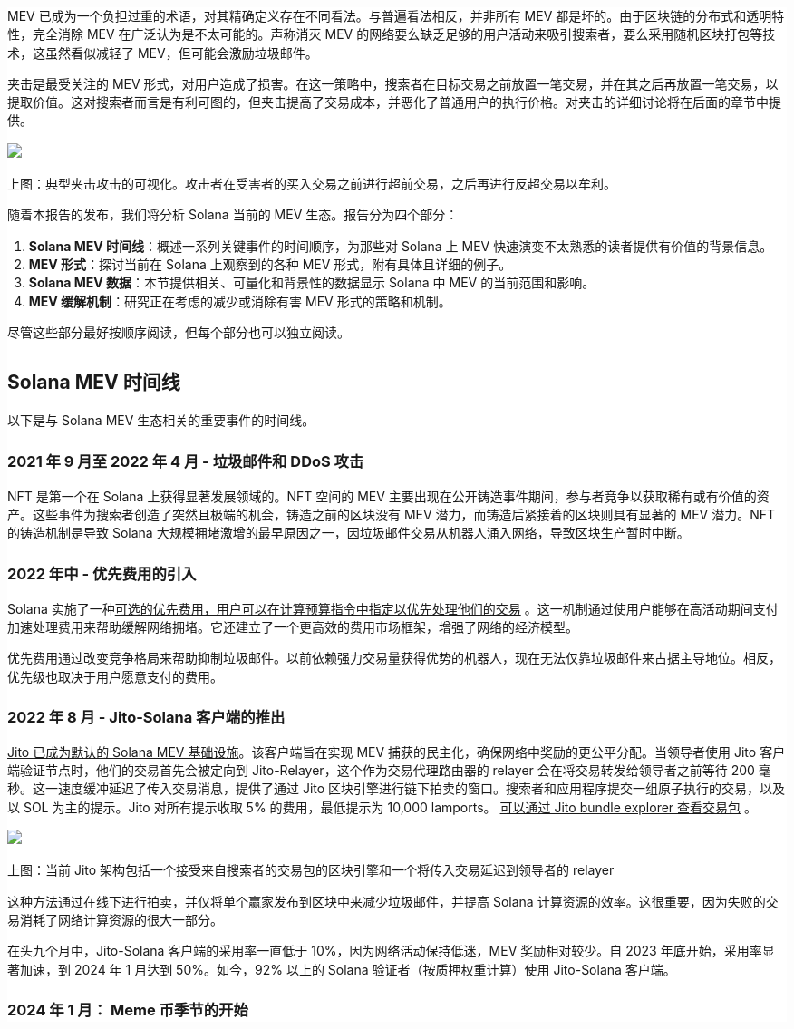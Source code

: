 MEV 已成为一个负担过重的术语，对其精确定义存在不同看法。与普遍看法相反，并非所有 MEV 都是坏的。由于区块链的分布式和透明特性，完全消除 MEV 在广泛认为是不太可能的。声称消灭 MEV 的网络要么缺乏足够的用户活动来吸引搜索者，要么采用随机区块打包等技术，这虽然看似减轻了 MEV，但可能会激励垃圾邮件。


夹击是最受关注的 MEV 形式，对用户造成了损害。在这一策略中，搜索者在目标交易之前放置一笔交易，并在其之后再放置一笔交易，以提取价值。这对搜索者而言是有利可图的，但夹击提高了交易成本，并恶化了普通用户的执行价格。对夹击的详细讨论将在后面的章节中提供。

![](https://img.learnblockchain.cn/attachments/migrate/1736930408259)

上图：典型夹击攻击的可视化。攻击者在受害者的买入交易之前进行超前交易，之后再进行反超交易以牟利。

随着本报告的发布，我们将分析 Solana 当前的 MEV 生态。报告分为四个部分：

1.  **Solana MEV 时间线**：概述一系列关键事件的时间顺序，为那些对 Solana 上 MEV 快速演变不太熟悉的读者提供有价值的背景信息。
2.  **MEV 形式**：探讨当前在 Solana 上观察到的各种 MEV 形式，附有具体且详细的例子。
3.  **Solana MEV 数据**：本节提供相关、可量化和背景性的数据显示 Solana 中 MEV 的当前范围和影响。
4.  **MEV 缓解机制**：研究正在考虑的减少或消除有害 MEV 形式的策略和机制。

尽管这些部分最好按顺序阅读，但每个部分也可以独立阅读。

## Solana MEV 时间线

以下是与 Solana MEV 生态相关的重要事件的时间线。

### 2021 年 9 月至 2022 年 4 月 - 垃圾邮件和 DDoS 攻击

NFT 是第一个在 Solana 上获得显著发展领域的。NFT 空间的 MEV 主要出现在公开铸造事件期间，参与者竞争以获取稀有或有价值的资产。这些事件为搜索者创造了突然且极端的机会，铸造之前的区块没有 MEV 潜力，而铸造后紧接着的区块则具有显著的 MEV 潜力。NFT 的铸造机制是导致 Solana 大规模拥堵激增的最早原因之一，因垃圾邮件交易从机器人涌入网络，导致区块生产暂时中断。

### 2022 年中 - 优先费用的引入

Solana 实施了一种[可选的优先费用，用户可以在计算预算指令中指定以优先处理他们的交易](https://www.helius.dev/blog/priority-fees-understanding-solanas-transaction-fee-mechanics) 。这一机制通过使用户能够在高活动期间支付加速处理费用来帮助缓解网络拥堵。它还建立了一个更高效的费用市场框架，增强了网络的经济模型。

优先费用通过改变竞争格局来帮助抑制垃圾邮件。以前依赖强力交易量获得优势的机器人，现在无法仅靠垃圾邮件来占据主导地位。相反，优先级也取决于用户愿意支付的费用。

### 2022 年 8 月 - Jito-Solana 客户端的推出

[Jito 已成为默认的 Solana MEV 基础设施](https://www.helius.dev/blog/solana-mev-an-introduction#solana%E2%80%99s-mev-structure)。该客户端旨在实现 MEV 捕获的民主化，确保网络中奖励的更公平分配。当领导者使用 Jito 客户端验证节点时，他们的交易首先会被定向到 Jito-Relayer，这个作为交易代理路由器的 relayer 会在将交易转发给领导者之前等待 200 毫秒。这一速度缓冲延迟了传入交易消息，提供了通过 Jito 区块引擎进行链下拍卖的窗口。搜索者和应用程序提交一组原子执行的交易，以及以 SOL 为主的提示。Jito 对所有提示收取 5% 的费用，最低提示为 10,000 lamports。 [可以通过 Jito bundle explorer 查看交易包](https://explorer.jito.wtf/) 。 

![](https://img.learnblockchain.cn/attachments/migrate/1736930408265)

上图：当前 Jito 架构包括一个接受来自搜索者的交易包的区块引擎和一个将传入交易延迟到领导者的 relayer

这种方法通过在线下进行拍卖，并仅将单个赢家发布到区块中来减少垃圾邮件，并提高 Solana 计算资源的效率。这很重要，因为失败的交易消耗了网络计算资源的很大一部分。

在头九个月中，Jito-Solana 客户端的采用率一直低于 10%，因为网络活动保持低迷，MEV 奖励相对较少。自 2023 年底开始，采用率显著加速，到 2024 年 1 月达到 50%。如今，92% 以上的 Solana 验证者（按质押权重计算）使用 Jito-Solana 客户端。

### 2024 年 1 月： Meme 币季节的开始
